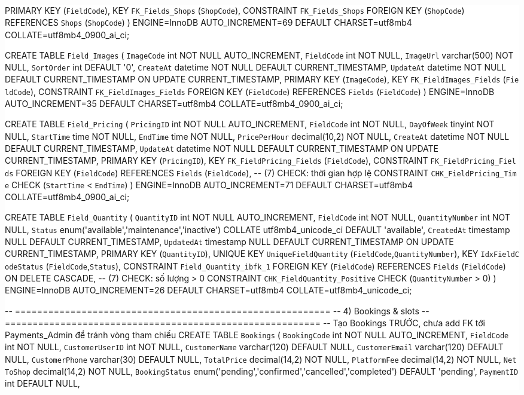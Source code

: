 PRIMARY KEY (`FieldCode`),
KEY `FK_Fields_Shops` (`ShopCode`),
CONSTRAINT `FK_Fields_Shops` FOREIGN KEY (`ShopCode`) REFERENCES `Shops` (`ShopCode`)
) ENGINE=InnoDB AUTO_INCREMENT=69 DEFAULT CHARSET=utf8mb4 COLLATE=utf8mb4_0900_ai_ci;

CREATE TABLE `Field_Images` (
`ImageCode` int NOT NULL AUTO_INCREMENT,
`FieldCode` int NOT NULL,
`ImageUrl` varchar(500) NOT NULL,
`SortOrder` int DEFAULT '0',
`CreateAt` datetime NOT NULL DEFAULT CURRENT_TIMESTAMP,
`UpdateAt` datetime NOT NULL DEFAULT CURRENT_TIMESTAMP ON UPDATE CURRENT_TIMESTAMP,
PRIMARY KEY (`ImageCode`),
KEY `FK_FieldImages_Fields` (`FieldCode`),
CONSTRAINT `FK_FieldImages_Fields` FOREIGN KEY (`FieldCode`) REFERENCES `Fields` (`FieldCode`)
) ENGINE=InnoDB AUTO_INCREMENT=35 DEFAULT CHARSET=utf8mb4 COLLATE=utf8mb4_0900_ai_ci;

CREATE TABLE `Field_Pricing` (
`PricingID` int NOT NULL AUTO_INCREMENT,
`FieldCode` int NOT NULL,
`DayOfWeek` tinyint NOT NULL,
`StartTime` time NOT NULL,
`EndTime` time NOT NULL,
`PricePerHour` decimal(10,2) NOT NULL,
`CreateAt` datetime NOT NULL DEFAULT CURRENT_TIMESTAMP,
`UpdateAt` datetime NOT NULL DEFAULT CURRENT_TIMESTAMP ON UPDATE CURRENT_TIMESTAMP,
PRIMARY KEY (`PricingID`),
KEY `FK_FieldPricing_Fields` (`FieldCode`),
CONSTRAINT `FK_FieldPricing_Fields` FOREIGN KEY (`FieldCode`) REFERENCES `Fields` (`FieldCode`),
-- (7) CHECK: thời gian hợp lệ
CONSTRAINT `CHK_FieldPricing_Time` CHECK (`StartTime` < `EndTime`)
) ENGINE=InnoDB AUTO_INCREMENT=71 DEFAULT CHARSET=utf8mb4 COLLATE=utf8mb4_0900_ai_ci;

CREATE TABLE `Field_Quantity` (
`QuantityID` int NOT NULL AUTO_INCREMENT,
`FieldCode` int NOT NULL,
`QuantityNumber` int NOT NULL,
`Status` enum('available','maintenance','inactive') COLLATE utf8mb4_unicode_ci DEFAULT 'available',
`CreatedAt` timestamp NULL DEFAULT CURRENT_TIMESTAMP,
`UpdatedAt` timestamp NULL DEFAULT CURRENT_TIMESTAMP ON UPDATE CURRENT_TIMESTAMP,
PRIMARY KEY (`QuantityID`),
UNIQUE KEY `UniqueFieldQuantity` (`FieldCode`,`QuantityNumber`),
KEY `IdxFieldCodeStatus` (`FieldCode`,`Status`),
CONSTRAINT `Field_Quantity_ibfk_1` FOREIGN KEY (`FieldCode`) REFERENCES `Fields` (`FieldCode`) ON DELETE CASCADE,
-- (7) CHECK: số lượng > 0
CONSTRAINT `CHK_FieldQuantity_Positive` CHECK (`QuantityNumber` > 0)
) ENGINE=InnoDB AUTO_INCREMENT=26 DEFAULT CHARSET=utf8mb4 COLLATE=utf8mb4_unicode_ci;

-- =========================================================
-- 4) Bookings & slots
-- =========================================================
-- Tạo Bookings TRƯỚC, chưa add FK tới Payments_Admin để tránh vòng tham chiếu
CREATE TABLE `Bookings` (
`BookingCode` int NOT NULL AUTO_INCREMENT,
`FieldCode` int NOT NULL,
`CustomerUserID` int NOT NULL,
`CustomerName` varchar(120) DEFAULT NULL,
`CustomerEmail` varchar(120) DEFAULT NULL,
`CustomerPhone` varchar(30) DEFAULT NULL,
`TotalPrice` decimal(14,2) NOT NULL,
`PlatformFee` decimal(14,2) NOT NULL,
`NetToShop` decimal(14,2) NOT NULL,
`BookingStatus` enum('pending','confirmed','cancelled','completed') DEFAULT 'pending',
`PaymentID` int DEFAULT NULL,
